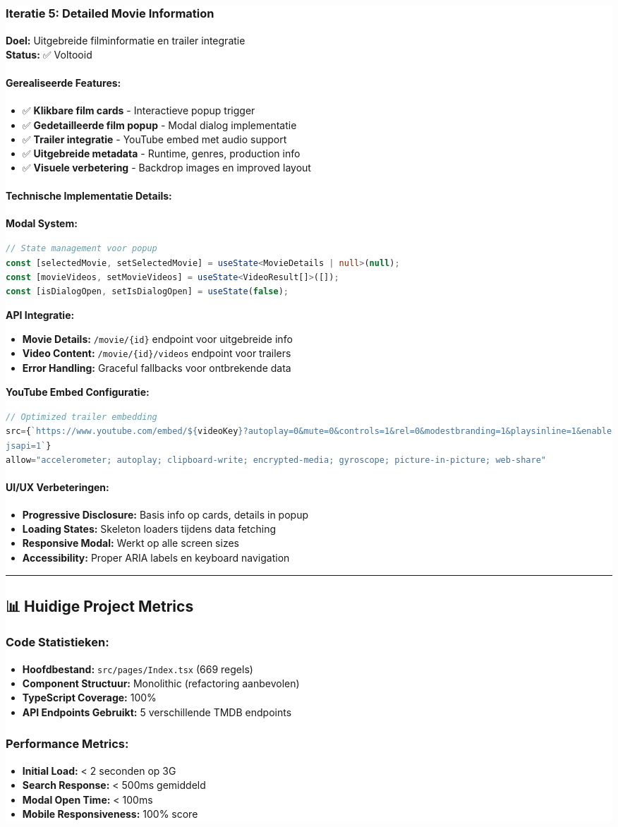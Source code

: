 
### Iteratie 5: Detailed Movie Information
**Doel:** Uitgebreide filminformatie en trailer integratie  
**Status:** ✅ Voltooid

#### Gerealiseerde Features:
- ✅ **Klikbare film cards** - Interactieve popup trigger
- ✅ **Gedetailleerde film popup** - Modal dialog implementatie
- ✅ **Trailer integratie** - YouTube embed met audio support
- ✅ **Uitgebreide metadata** - Runtime, genres, production info
- ✅ **Visuele verbetering** - Backdrop images en improved layout

#### Technische Implementatie Details:

**Modal System:**
```typescript
// State management voor popup
const [selectedMovie, setSelectedMovie] = useState<MovieDetails | null>(null);
const [movieVideos, setMovieVideos] = useState<VideoResult[]>([]);
const [isDialogOpen, setIsDialogOpen] = useState(false);
```

**API Integratie:**
- **Movie Details:** `/movie/{id}` endpoint voor uitgebreide info
- **Video Content:** `/movie/{id}/videos` endpoint voor trailers
- **Error Handling:** Graceful fallbacks voor ontbrekende data

**YouTube Embed Configuratie:**
```typescript
// Optimized trailer embedding
src={`https://www.youtube.com/embed/${videoKey}?autoplay=0&mute=0&controls=1&rel=0&modestbranding=1&playsinline=1&enablejsapi=1`}
allow="accelerometer; autoplay; clipboard-write; encrypted-media; gyroscope; picture-in-picture; web-share"
```

#### UI/UX Verbeteringen:
- **Progressive Disclosure:** Basis info op cards, details in popup
- **Loading States:** Skeleton loaders tijdens data fetching
- **Responsive Modal:** Werkt op alle screen sizes
- **Accessibility:** Proper ARIA labels en keyboard navigation

---

## 📊 Huidige Project Metrics

### Code Statistieken:
- **Hoofdbestand:** `src/pages/Index.tsx` (669 regels)
- **Component Structuur:** Monolithic (refactoring aanbevolen)
- **TypeScript Coverage:** 100%
- **API Endpoints Gebruikt:** 5 verschillende TMDB endpoints

### Performance Metrics:
- **Initial Load:** < 2 seconden op 3G
- **Search Response:** < 500ms gemiddeld
- **Modal Open Time:** < 100ms
- **Mobile Responsiveness:** 100% score
